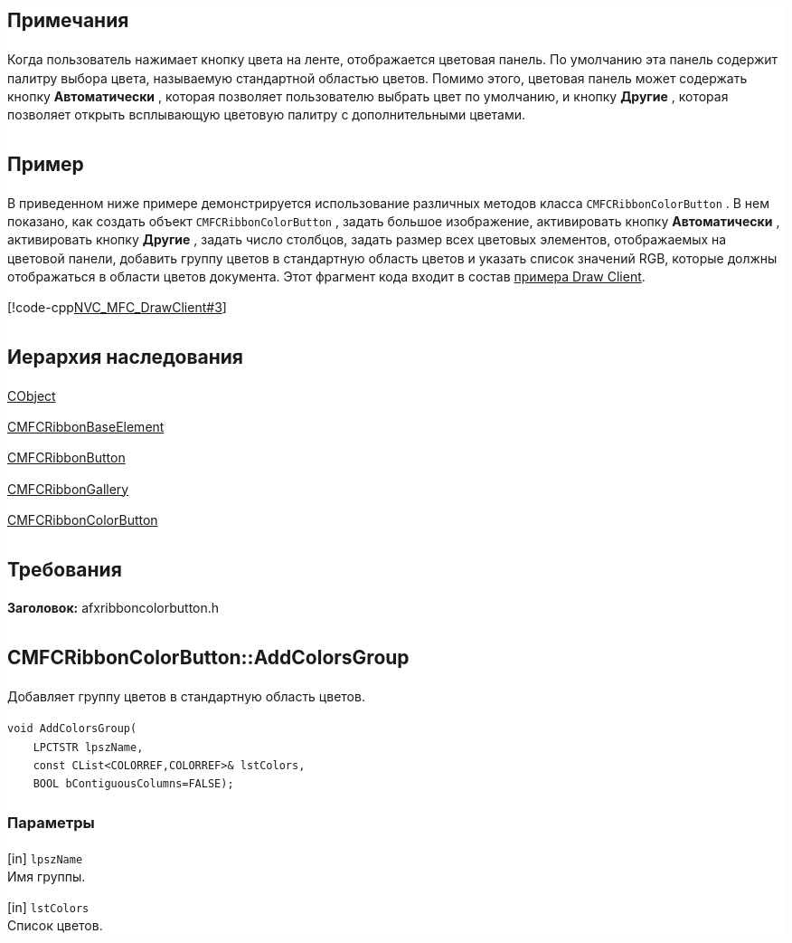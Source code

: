 ## <a name="remarks"></a>Примечания  
 Когда пользователь нажимает кнопку цвета на ленте, отображается цветовая панель. По умолчанию эта панель содержит палитру выбора цвета, называемую стандартной областью цветов. Помимо этого, цветовая панель может содержать кнопку **Автоматически** , которая позволяет пользователю выбрать цвет по умолчанию, и кнопку **Другие** , которая позволяет открыть всплывающую цветовую палитру с дополнительными цветами.  
  
## <a name="example"></a>Пример  
 В приведенном ниже примере демонстрируется использование различных методов класса `CMFCRibbonColorButton` . В нем показано, как создать объект `CMFCRibbonColorButton` , задать большое изображение, активировать кнопку **Автоматически** , активировать кнопку **Другие** , задать число столбцов, задать размер всех цветовых элементов, отображаемых на цветовой панели, добавить группу цветов в стандартную область цветов и указать список значений RGB, которые должны отображаться в области цветов документа. Этот фрагмент кода входит в состав [примера Draw Client](../../visual-cpp-samples.md).  
  
 [!code-cpp[NVC_MFC_DrawClient#3](../../mfc/reference/codesnippet/cpp/cmfcribboncolorbutton-class_1.cpp)]  
  
## <a name="inheritance-hierarchy"></a>Иерархия наследования  
 [CObject](../../mfc/reference/cobject-class.md)  
  
 [CMFCRibbonBaseElement](../../mfc/reference/cmfcribbonbaseelement-class.md)  
  
 [CMFCRibbonButton](../../mfc/reference/cmfcribbonbutton-class.md)  
  
 [CMFCRibbonGallery](../../mfc/reference/cmfcribbongallery-class.md)  
  
 [CMFCRibbonColorButton](../../mfc/reference/cmfcribboncolorbutton-class.md)  
  
## <a name="requirements"></a>Требования  
 **Заголовок:** afxribboncolorbutton.h  
  
##  <a name="addcolorsgroup"></a>  CMFCRibbonColorButton::AddColorsGroup  
 Добавляет группу цветов в стандартную область цветов.  
  
```  
void AddColorsGroup(
    LPCTSTR lpszName,  
    const CList<COLORREF,COLORREF>& lstColors,  
    BOOL bContiguousColumns=FALSE);
```  
  
### <a name="parameters"></a>Параметры  
 [in] `lpszName`  
 Имя группы.  
  
 [in] `lstColors`  
 Список цветов.  
  